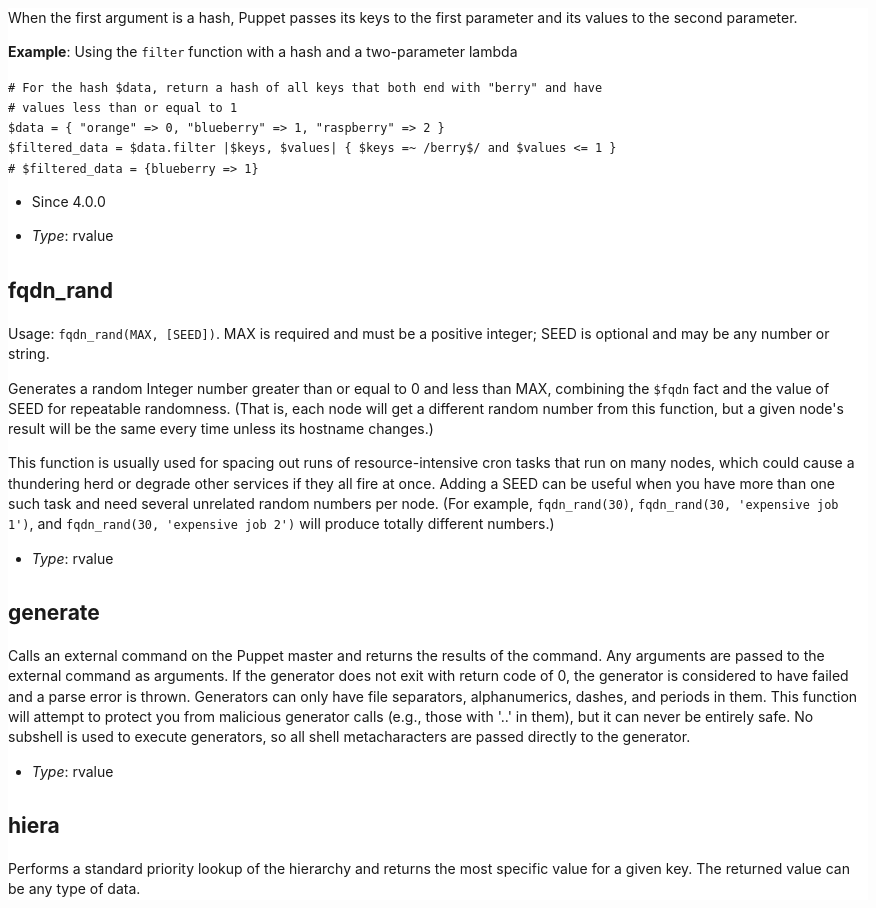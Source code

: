 ~~~ puppet
~~~

When the first argument is a hash, Puppet passes its keys to the first parameter and its
values to the second parameter.

**Example**: Using the `filter` function with a hash and a two-parameter lambda

~~~ puppet
# For the hash $data, return a hash of all keys that both end with "berry" and have
# values less than or equal to 1
$data = { "orange" => 0, "blueberry" => 1, "raspberry" => 2 }
$filtered_data = $data.filter |$keys, $values| { $keys =~ /berry$/ and $values <= 1 }
# $filtered_data = {blueberry => 1}
~~~

- Since 4.0.0

- *Type*: rvalue

fqdn_rand
---------
Usage: `fqdn_rand(MAX, [SEED])`. MAX is required and must be a positive
integer; SEED is optional and may be any number or string.

Generates a random Integer number greater than or equal to 0 and less than MAX,
combining the `$fqdn` fact and the value of SEED for repeatable randomness.
(That is, each node will get a different random number from this function, but
a given node's result will be the same every time unless its hostname changes.)

This function is usually used for spacing out runs of resource-intensive cron
tasks that run on many nodes, which could cause a thundering herd or degrade
other services if they all fire at once. Adding a SEED can be useful when you
have more than one such task and need several unrelated random numbers per
node. (For example, `fqdn_rand(30)`, `fqdn_rand(30, 'expensive job 1')`, and
`fqdn_rand(30, 'expensive job 2')` will produce totally different numbers.)

- *Type*: rvalue

generate
--------
Calls an external command on the Puppet master and returns
the results of the command.  Any arguments are passed to the external command as
arguments.  If the generator does not exit with return code of 0,
the generator is considered to have failed and a parse error is
thrown.  Generators can only have file separators, alphanumerics, dashes,
and periods in them.  This function will attempt to protect you from
malicious generator calls (e.g., those with '..' in them), but it can
never be entirely safe.  No subshell is used to execute
generators, so all shell metacharacters are passed directly to
the generator.

- *Type*: rvalue

hiera
-----
Performs a standard priority lookup of the hierarchy and returns the most specific value
for a given key. The returned value can be any type of data.
